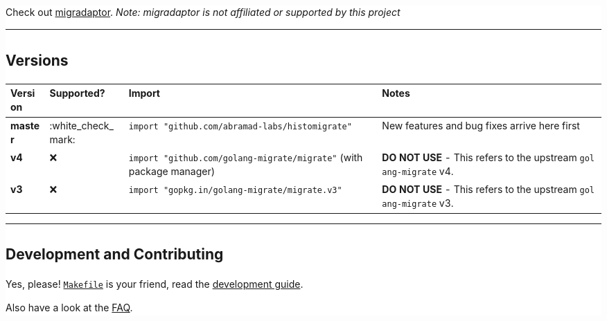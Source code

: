 Check out [migradaptor](https://github.com/musinit/migradaptor/).
*Note: migradaptor is not affiliated or supported by this project*

-----

## Versions

Version | Supported? | Import | Notes
:--------|:------------|:--------|:------
**master** | :white\_check\_mark: | `import "github.com/abramad-labs/histomigrate"` | New features and bug fixes arrive here first |
**v4** | :x: | `import "github.com/golang-migrate/migrate"` (with package manager) | **DO NOT USE** - This refers to the upstream `golang-migrate` v4. |
**v3** | :x: | `import "gopkg.in/golang-migrate/migrate.v3"` | **DO NOT USE** - This refers to the upstream `golang-migrate` v3. |

-----

## Development and Contributing

Yes, please\! [`Makefile`](https://www.google.com/search?q=Makefile) is your friend,
read the [development guide](https://www.google.com/search?q=CONTRIBUTING.md).

Also have a look at the [FAQ](FAQ.md).